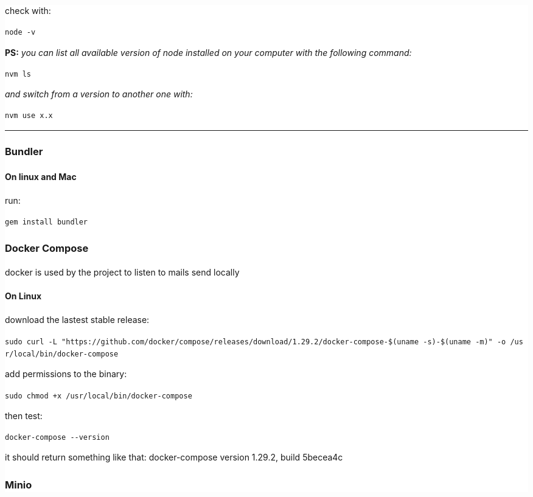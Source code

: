 check with: 
```
node -v
```

**PS:** *you can list all available version of node installed on your computer with the following command:*

```
nvm ls
```

*and switch from a version to another one with:*

```
nvm use x.x
```

---

### Bundler

#### On linux and Mac

run:

```
gem install bundler
```

### Docker Compose

docker is used by the project to listen to mails send locally

#### On Linux


download the lastest stable release:

```
sudo curl -L "https://github.com/docker/compose/releases/download/1.29.2/docker-compose-$(uname -s)-$(uname -m)" -o /usr/local/bin/docker-compose
```

add permissions to the binary:

```
sudo chmod +x /usr/local/bin/docker-compose
```

then test:

```
docker-compose --version
```

it should return something like that:
docker-compose version 1.29.2, build 5becea4c

### Minio
